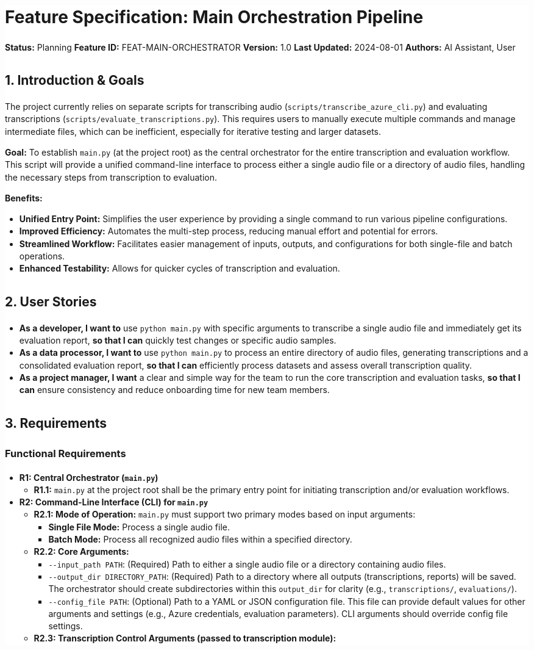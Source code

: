 # Feature Specification: Main Orchestration Pipeline

**Status:** Planning
**Feature ID:** FEAT-MAIN-ORCHESTRATOR
**Version:** 1.0
**Last Updated:** 2024-08-01
**Authors:** AI Assistant, User

## 1. Introduction & Goals

The project currently relies on separate scripts for transcribing audio (`scripts/transcribe_azure_cli.py`) and evaluating transcriptions (`scripts/evaluate_transcriptions.py`). This requires users to manually execute multiple commands and manage intermediate files, which can be inefficient, especially for iterative testing and larger datasets.

**Goal:** To establish `main.py` (at the project root) as the central orchestrator for the entire transcription and evaluation workflow. This script will provide a unified command-line interface to process either a single audio file or a directory of audio files, handling the necessary steps from transcription to evaluation.

**Benefits:**
*   **Unified Entry Point:** Simplifies the user experience by providing a single command to run various pipeline configurations.
*   **Improved Efficiency:** Automates the multi-step process, reducing manual effort and potential for errors.
*   **Streamlined Workflow:** Facilitates easier management of inputs, outputs, and configurations for both single-file and batch operations.
*   **Enhanced Testability:** Allows for quicker cycles of transcription and evaluation.

## 2. User Stories

*   **As a developer, I want to** use `python main.py` with specific arguments to transcribe a single audio file and immediately get its evaluation report, **so that I can** quickly test changes or specific audio samples.
*   **As a data processor, I want to** use `python main.py` to process an entire directory of audio files, generating transcriptions and a consolidated evaluation report, **so that I can** efficiently process datasets and assess overall transcription quality.
*   **As a project manager, I want** a clear and simple way for the team to run the core transcription and evaluation tasks, **so that I can** ensure consistency and reduce onboarding time for new team members.

## 3. Requirements

### Functional Requirements

*   **R1: Central Orchestrator (`main.py`)**
    *   **R1.1:** `main.py` at the project root shall be the primary entry point for initiating transcription and/or evaluation workflows.
*   **R2: Command-Line Interface (CLI) for `main.py`**
    *   **R2.1: Mode of Operation:** `main.py` must support two primary modes based on input arguments:
        *   **Single File Mode:** Process a single audio file.
        *   **Batch Mode:** Process all recognized audio files within a specified directory.
    *   **R2.2: Core Arguments:**
        *   `--input_path PATH`: (Required) Path to either a single audio file or a directory containing audio files.
        *   `--output_dir DIRECTORY_PATH`: (Required) Path to a directory where all outputs (transcriptions, reports) will be saved. The orchestrator should create subdirectories within this `output_dir` for clarity (e.g., `transcriptions/`, `evaluations/`).
        *   `--config_file PATH`: (Optional) Path to a YAML or JSON configuration file. This file can provide default values for other arguments and settings (e.g., Azure credentials, evaluation parameters). CLI arguments should override config file settings.
    *   **R2.3: Transcription Control Arguments (passed to transcription module):**